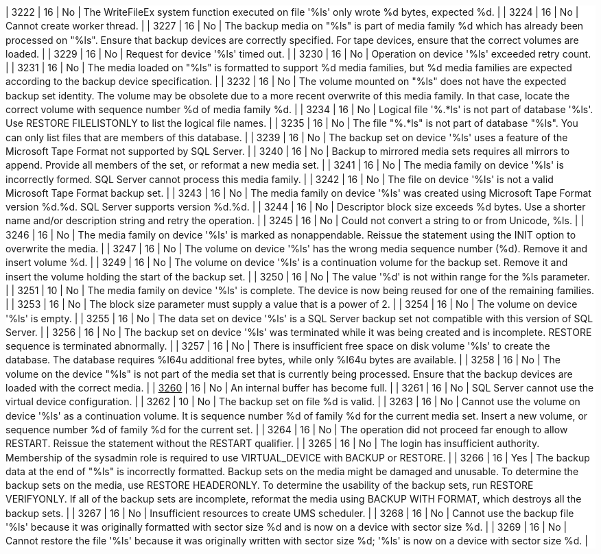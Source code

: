 |    3222    |    16    |    No    |    The WriteFileEx system function executed on file '%ls' only wrote %d bytes, expected %d.    |
|    3224    |    16    |    No    |    Cannot create worker thread.    |
|    3227    |    16    |    No    |    The backup media on "%ls" is part of media family %d which has already been processed on "%ls". Ensure that backup devices are correctly specified. For tape devices, ensure that the correct volumes are loaded.    |
|    3229    |    16    |    No    |    Request for device '%ls' timed out.    |
|    3230    |    16    |    No    |    Operation on device '%ls' exceeded retry count.    |
|    3231    |    16    |    No    |    The media loaded on "%ls" is formatted to support %d media families, but %d media families are expected according to the backup device specification.    |
|    3232    |    16    |    No    |    The volume mounted on "%ls" does not have the expected backup set identity. The volume may be obsolete due to a more recent overwrite of this media family. In that case, locate the correct volume with sequence number %d of media family %d.    |
|    3234    |    16    |    No    |    Logical file '%.*ls' is not part of database '%ls'. Use RESTORE FILELISTONLY to list the logical file names.    |
|    3235    |    16    |    No    |    The file "%.*ls" is not part of database "%ls". You can only list files that are members of this database.    |
|    3239    |    16    |    No    |    The backup set on device '%ls' uses a feature of the Microsoft Tape Format not supported by SQL Server.    |
|    3240    |    16    |    No    |    Backup to mirrored media sets requires all mirrors to append. Provide all members of the set, or reformat a new media set.    |
|    3241    |    16    |    No    |    The media family on device '%ls' is incorrectly formed. SQL Server cannot process this media family.    |
|    3242    |    16    |    No    |    The file on device '%ls' is not a valid Microsoft Tape Format backup set.    |
|    3243    |    16    |    No    |    The media family on device '%ls' was created using Microsoft Tape Format version %d.%d. SQL Server supports version %d.%d.    |
|    3244    |    16    |    No    |    Descriptor block size exceeds %d bytes. Use a shorter name and/or description string and retry the operation.    |
|    3245    |    16    |    No    |    Could not convert a string to or from Unicode, %ls.    |
|    3246    |    16    |    No    |    The media family on device '%ls' is marked as nonappendable. Reissue the statement using the INIT option to overwrite the media.    |
|    3247    |    16    |    No    |    The volume on device '%ls' has the wrong media sequence number (%d). Remove it and insert volume %d.    |
|    3249    |    16    |    No    |    The volume on device '%ls' is a continuation volume for the backup set. Remove it and insert the volume holding the start of the backup set.    |
|    3250    |    16    |    No    |    The value '%d' is not within range for the %ls parameter.    |
|    3251    |    10    |    No    |    The media family on device '%ls' is complete. The device is now being reused for one of the remaining families.    |
|    3253    |    16    |    No    |    The block size parameter must supply a value that is a power of 2.    |
|    3254    |    16    |    No    |    The volume on device '%ls' is empty.    |
|    3255    |    16    |    No    |    The data set on device '%ls' is a SQL Server backup set not compatible with this version of SQL Server.    |
|    3256    |    16    |    No    |    The backup set on device '%ls' was terminated while it was being created and is incomplete. RESTORE sequence is terminated abnormally.    |
|    3257    |    16    |    No    |    There is insufficient free space on disk volume '%ls' to create the database. The database requires %I64u additional free bytes, while only %I64u bytes are available.    |
|    3258    |    16    |    No    |    The volume on the device "%ls" is not part of the media set that is currently being processed. Ensure that the backup devices are loaded with the correct media.    |
|    [3260](../../relational-databases/errors-events/mssqlserver-3260-database-engine-error.md)    |    16    |    No    |    An internal buffer has become full.    |
|    3261    |    16    |    No    |    SQL Server cannot use the virtual device configuration.    |
|    3262    |    10    |    No    |    The backup set on file %d is valid.    |
|    3263    |    16    |    No    |    Cannot use the volume on device '%ls' as a continuation volume. It is sequence number %d of family %d for the current media set. Insert a new volume, or sequence number %d of family %d for the current set.    |
|    3264    |    16    |    No    |    The operation did not proceed far enough to allow RESTART. Reissue the statement without the RESTART qualifier.    |
|    3265    |    16    |    No    |    The login has insufficient authority. Membership of the sysadmin role is required to use VIRTUAL_DEVICE with BACKUP or RESTORE.    |
|    3266    |    16    |    Yes    |    The backup data at the end of "%ls" is incorrectly formatted. Backup sets on the media might be damaged and unusable. To determine the backup sets on the media, use RESTORE HEADERONLY. To determine the usability of the backup sets, run RESTORE VERIFYONLY. If all of the backup sets are incomplete, reformat the media using BACKUP WITH FORMAT, which destroys all the backup sets.    |
|    3267    |    16    |    No    |    Insufficient resources to create UMS scheduler.    |
|    3268    |    16    |    No    |    Cannot use the backup file '%ls' because it was originally formatted with sector size %d and is now on a device with sector size %d.    |
|    3269    |    16    |    No    |    Cannot restore the file '%ls' because it was originally written with sector size %d; '%ls' is now on a device with sector size %d.    |